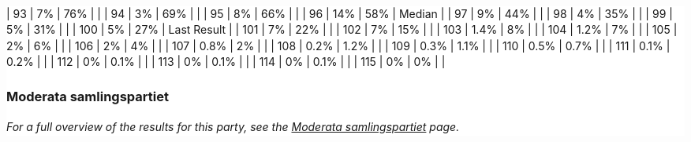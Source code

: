 | 93 | 7% | 76% |  |
| 94 | 3% | 69% |  |
| 95 | 8% | 66% |  |
| 96 | 14% | 58% | Median |
| 97 | 9% | 44% |  |
| 98 | 4% | 35% |  |
| 99 | 5% | 31% |  |
| 100 | 5% | 27% | Last Result |
| 101 | 7% | 22% |  |
| 102 | 7% | 15% |  |
| 103 | 1.4% | 8% |  |
| 104 | 1.2% | 7% |  |
| 105 | 2% | 6% |  |
| 106 | 2% | 4% |  |
| 107 | 0.8% | 2% |  |
| 108 | 0.2% | 1.2% |  |
| 109 | 0.3% | 1.1% |  |
| 110 | 0.5% | 0.7% |  |
| 111 | 0.1% | 0.2% |  |
| 112 | 0% | 0.1% |  |
| 113 | 0% | 0.1% |  |
| 114 | 0% | 0.1% |  |
| 115 | 0% | 0% |  |

### Moderata samlingspartiet

*For a full overview of the results for this party, see the [Moderata samlingspartiet](party-moderatasamlingspartiet.html) page.*
